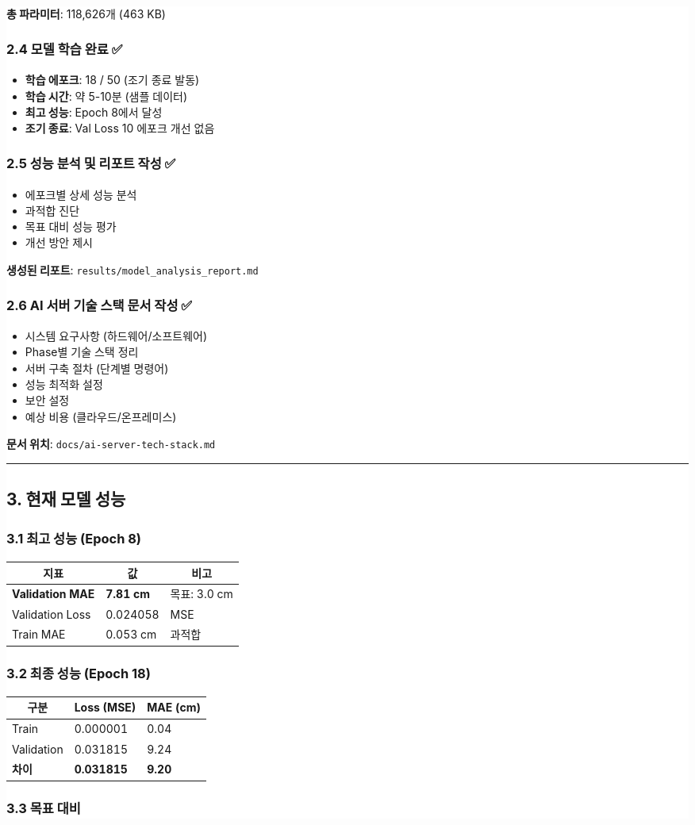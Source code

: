 **총 파라미터**: 118,626개 (463 KB)

### 2.4 모델 학습 완료 ✅
- **학습 에포크**: 18 / 50 (조기 종료 발동)
- **학습 시간**: 약 5-10분 (샘플 데이터)
- **최고 성능**: Epoch 8에서 달성
- **조기 종료**: Val Loss 10 에포크 개선 없음

### 2.5 성능 분석 및 리포트 작성 ✅
- 에포크별 상세 성능 분석
- 과적합 진단
- 목표 대비 성능 평가
- 개선 방안 제시

**생성된 리포트**: `results/model_analysis_report.md`

### 2.6 AI 서버 기술 스택 문서 작성 ✅
- 시스템 요구사항 (하드웨어/소프트웨어)
- Phase별 기술 스택 정리
- 서버 구축 절차 (단계별 명령어)
- 성능 최적화 설정
- 보안 설정
- 예상 비용 (클라우드/온프레미스)

**문서 위치**: `docs/ai-server-tech-stack.md`

---

## 3. 현재 모델 성능

### 3.1 최고 성능 (Epoch 8)

| 지표 | 값 | 비고 |
|------|------|------|
| **Validation MAE** | **7.81 cm** | 목표: 3.0 cm |
| Validation Loss | 0.024058 | MSE |
| Train MAE | 0.053 cm | 과적합 |

### 3.2 최종 성능 (Epoch 18)

| 구분 | Loss (MSE) | MAE (cm) |
|------|------------|----------|
| Train | 0.000001 | 0.04 |
| Validation | 0.031815 | 9.24 |
| **차이** | **0.031815** | **9.20** |

### 3.3 목표 대비
